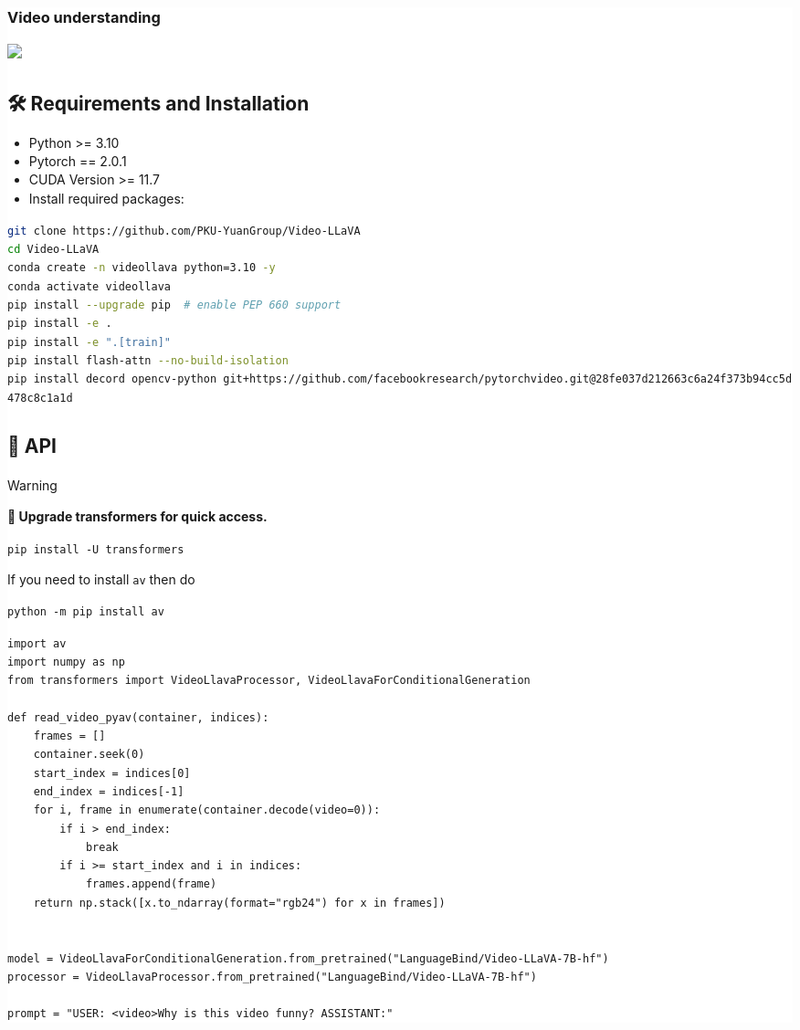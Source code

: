 ### Video understanding
<p align="left">
<img src="assets/res_vi.jpg" width=80%>
</p>

## 🛠️ Requirements and Installation
* Python >= 3.10
* Pytorch == 2.0.1
* CUDA Version >= 11.7
* Install required packages:
```bash
git clone https://github.com/PKU-YuanGroup/Video-LLaVA
cd Video-LLaVA
conda create -n videollava python=3.10 -y
conda activate videollava
pip install --upgrade pip  # enable PEP 660 support
pip install -e .
pip install -e ".[train]"
pip install flash-attn --no-build-isolation
pip install decord opencv-python git+https://github.com/facebookresearch/pytorchvideo.git@28fe037d212663c6a24f373b94cc5d478c8c1a1d
```

## 🤖 API

> [!Warning]
> <div align="left">
> <b>
> 🚨 Upgrade transformers for quick access.
> </b>
> </div>

```
pip install -U transformers

```
If you need to install `av` then do
```
python -m pip install av

```

```
import av
import numpy as np
from transformers import VideoLlavaProcessor, VideoLlavaForConditionalGeneration

def read_video_pyav(container, indices):
    frames = []
    container.seek(0)
    start_index = indices[0]
    end_index = indices[-1]
    for i, frame in enumerate(container.decode(video=0)):
        if i > end_index:
            break
        if i >= start_index and i in indices:
            frames.append(frame)
    return np.stack([x.to_ndarray(format="rgb24") for x in frames])


model = VideoLlavaForConditionalGeneration.from_pretrained("LanguageBind/Video-LLaVA-7B-hf")
processor = VideoLlavaProcessor.from_pretrained("LanguageBind/Video-LLaVA-7B-hf")

prompt = "USER: <video>Why is this video funny? ASSISTANT:"
```
